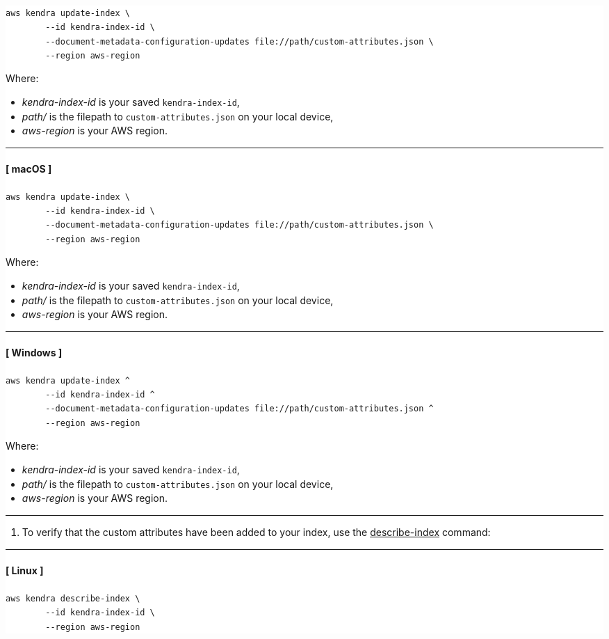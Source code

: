   ```
   aws kendra update-index \
           --id kendra-index-id \
           --document-metadata-configuration-updates file://path/custom-attributes.json \
           --region aws-region
   ```

   Where:
   + *kendra\-index\-id* is your saved `kendra-index-id`,
   + *path/* is the filepath to `custom-attributes.json` on your local device,
   + *aws\-region* is your AWS region\.

------
#### [ macOS ]

   ```
   aws kendra update-index \
           --id kendra-index-id \
           --document-metadata-configuration-updates file://path/custom-attributes.json \
           --region aws-region
   ```

   Where:
   + *kendra\-index\-id* is your saved `kendra-index-id`,
   + *path/* is the filepath to `custom-attributes.json` on your local device,
   + *aws\-region* is your AWS region\.

------
#### [ Windows ]

   ```
   aws kendra update-index ^
           --id kendra-index-id ^
           --document-metadata-configuration-updates file://path/custom-attributes.json ^
           --region aws-region
   ```

   Where:
   + *kendra\-index\-id* is your saved `kendra-index-id`,
   + *path/* is the filepath to `custom-attributes.json` on your local device,
   + *aws\-region* is your AWS region\.

------

1. To verify that the custom attributes have been added to your index, use the [describe\-index](https://awscli.amazonaws.com/v2/documentation/api/latest/reference/kendra/describe-index.html) command:

------
#### [ Linux ]

   ```
   aws kendra describe-index \
           --id kendra-index-id \
           --region aws-region
   ```

